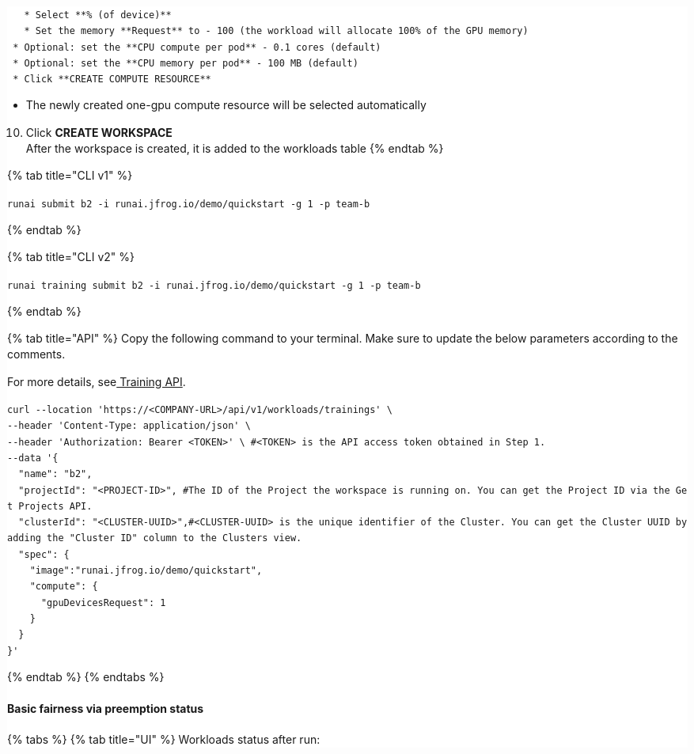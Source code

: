        * Select **% (of device)**
       * Set the memory **Request** to - 100 (the workload will allocate 100% of the GPU memory)
     * Optional: set the **CPU compute per pod** - 0.1 cores (default)
     * Optional: set the **CPU memory per pod** - 100 MB (default)
     * Click **CREATE COMPUTE RESOURCE**
   * The newly created one-gpu compute resource will be selected automatically
10. Click **CREATE WORKSPACE**\
    After the workspace is created, it is added to the workloads table
{% endtab %}

{% tab title="CLI v1" %}
```
runai submit b2 -i runai.jfrog.io/demo/quickstart -g 1 -p team-b
```
{% endtab %}

{% tab title="CLI v2" %}
```
runai training submit b2 -i runai.jfrog.io/demo/quickstart -g 1 -p team-b
```
{% endtab %}

{% tab title="API" %}
Copy the following command to your terminal. Make sure to update the below parameters according to the comments.

For more details, see[ Training API](https://api-docs.run.ai/latest/tag/Trainings#operation/create_training1).

```
curl --location 'https://<COMPANY-URL>/api/v1/workloads/trainings' \
--header 'Content-Type: application/json' \
--header 'Authorization: Bearer <TOKEN>' \ #<TOKEN> is the API access token obtained in Step 1. 
--data '{
  "name": "b2",
  "projectId": "<PROJECT-ID>", #The ID of the Project the workspace is running on. You can get the Project ID via the Get Projects API. 
  "clusterId": "<CLUSTER-UUID>",#<CLUSTER-UUID> is the unique identifier of the Cluster. You can get the Cluster UUID by adding the "Cluster ID" column to the Clusters view.
  "spec": {
    "image":"runai.jfrog.io/demo/quickstart",
    "compute": {
      "gpuDevicesRequest": 1
    }
  }
}'

```
{% endtab %}
{% endtabs %}

#### **Basic fairness via preemption status**

{% tabs %}
{% tab title="UI" %}
Workloads status after run:
